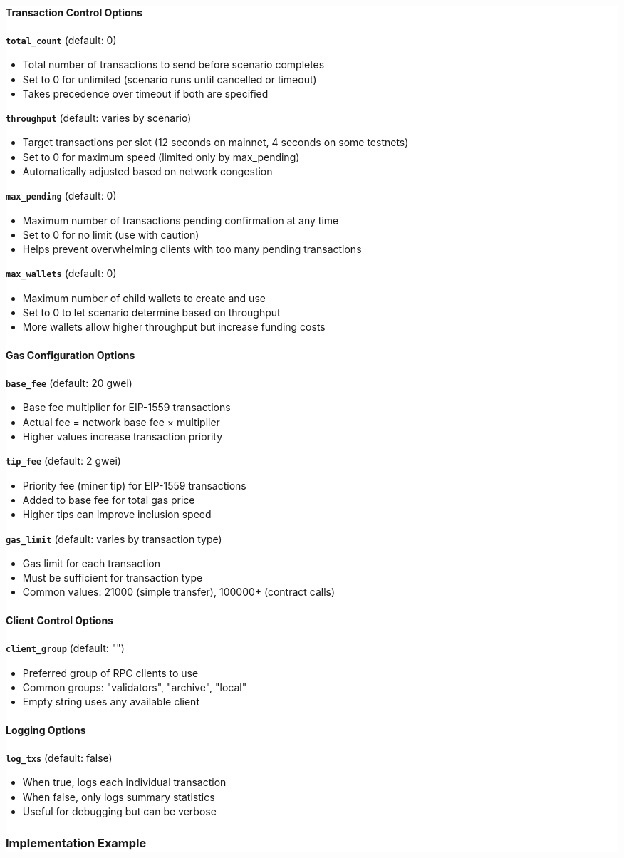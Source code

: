 #### Transaction Control Options

**`total_count`** (default: 0)
- Total number of transactions to send before scenario completes
- Set to 0 for unlimited (scenario runs until cancelled or timeout)
- Takes precedence over timeout if both are specified

**`throughput`** (default: varies by scenario)
- Target transactions per slot (12 seconds on mainnet, 4 seconds on some testnets)
- Set to 0 for maximum speed (limited only by max_pending)
- Automatically adjusted based on network congestion

**`max_pending`** (default: 0)
- Maximum number of transactions pending confirmation at any time
- Set to 0 for no limit (use with caution)
- Helps prevent overwhelming clients with too many pending transactions

**`max_wallets`** (default: 0)
- Maximum number of child wallets to create and use
- Set to 0 to let scenario determine based on throughput
- More wallets allow higher throughput but increase funding costs

#### Gas Configuration Options

**`base_fee`** (default: 20 gwei)
- Base fee multiplier for EIP-1559 transactions
- Actual fee = network base fee × multiplier
- Higher values increase transaction priority

**`tip_fee`** (default: 2 gwei)
- Priority fee (miner tip) for EIP-1559 transactions
- Added to base fee for total gas price
- Higher tips can improve inclusion speed

**`gas_limit`** (default: varies by transaction type)
- Gas limit for each transaction
- Must be sufficient for transaction type
- Common values: 21000 (simple transfer), 100000+ (contract calls)

#### Client Control Options

**`client_group`** (default: "")
- Preferred group of RPC clients to use
- Common groups: "validators", "archive", "local"
- Empty string uses any available client

#### Logging Options

**`log_txs`** (default: false)
- When true, logs each individual transaction
- When false, only logs summary statistics
- Useful for debugging but can be verbose

### Implementation Example
